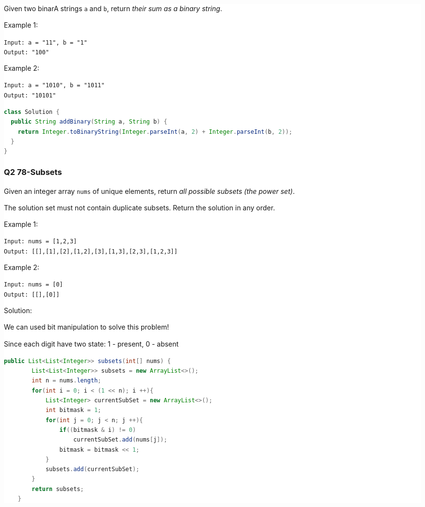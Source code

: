 Given two binarA strings `a` and `b`, return *their sum as a binary string*.

Example 1:

    Input: a = "11", b = "1"
    Output: "100"

Example 2:

    Input: a = "1010", b = "1011"
    Output: "10101"

```java
class Solution {
  public String addBinary(String a, String b) {
    return Integer.toBinaryString(Integer.parseInt(a, 2) + Integer.parseInt(b, 2));
  }
}
```

### Q2 78-Subsets

Given an integer array `nums` of unique elements, return *all possible subsets (the power set)*.

The solution set must not contain duplicate subsets. Return the solution in any order.

Example 1:

    Input: nums = [1,2,3]
    Output: [[],[1],[2],[1,2],[3],[1,3],[2,3],[1,2,3]]

Example 2:

    Input: nums = [0]
    Output: [[],[0]]

Solution:

We can used bit manipulation to solve this problem!

Since each digit have two state: 1 - present, 0 - absent

```java
public List<List<Integer>> subsets(int[] nums) {
        List<List<Integer>> subsets = new ArrayList<>();
        int n = nums.length;
        for(int i = 0; i < (1 << n); i ++){
            List<Integer> currentSubSet = new ArrayList<>();
            int bitmask = 1;
            for(int j = 0; j < n; j ++){
                if((bitmask & i) != 0)
                    currentSubSet.add(nums[j]);
                bitmask = bitmask << 1; 
            }
            subsets.add(currentSubSet);
        }
        return subsets;
    }
```
